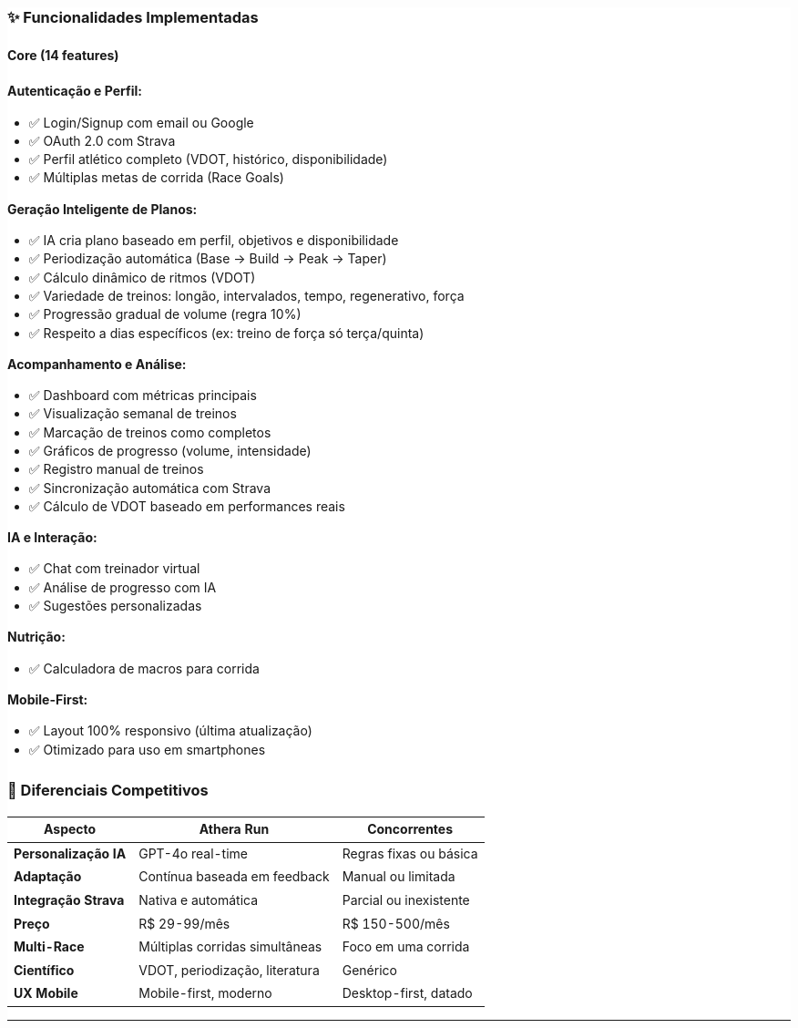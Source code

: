 ### ✨ Funcionalidades Implementadas

#### Core (14 features)

**Autenticação e Perfil:**
- ✅ Login/Signup com email ou Google
- ✅ OAuth 2.0 com Strava
- ✅ Perfil atlético completo (VDOT, histórico, disponibilidade)
- ✅ Múltiplas metas de corrida (Race Goals)

**Geração Inteligente de Planos:**
- ✅ IA cria plano baseado em perfil, objetivos e disponibilidade
- ✅ Periodização automática (Base → Build → Peak → Taper)
- ✅ Cálculo dinâmico de ritmos (VDOT)
- ✅ Variedade de treinos: longão, intervalados, tempo, regenerativo, força
- ✅ Progressão gradual de volume (regra 10%)
- ✅ Respeito a dias específicos (ex: treino de força só terça/quinta)

**Acompanhamento e Análise:**
- ✅ Dashboard com métricas principais
- ✅ Visualização semanal de treinos
- ✅ Marcação de treinos como completos
- ✅ Gráficos de progresso (volume, intensidade)
- ✅ Registro manual de treinos
- ✅ Sincronização automática com Strava
- ✅ Cálculo de VDOT baseado em performances reais

**IA e Interação:**
- ✅ Chat com treinador virtual
- ✅ Análise de progresso com IA
- ✅ Sugestões personalizadas

**Nutrição:**
- ✅ Calculadora de macros para corrida

**Mobile-First:**
- ✅ Layout 100% responsivo (última atualização)
- ✅ Otimizado para uso em smartphones

### 🎯 Diferenciais Competitivos

| Aspecto | Athera Run | Concorrentes |
|---------|------------|--------------|
| **Personalização IA** | GPT-4o real-time | Regras fixas ou básica |
| **Adaptação** | Contínua baseada em feedback | Manual ou limitada |
| **Integração Strava** | Nativa e automática | Parcial ou inexistente |
| **Preço** | R$ 29-99/mês | R$ 150-500/mês |
| **Multi-Race** | Múltiplas corridas simultâneas | Foco em uma corrida |
| **Científico** | VDOT, periodização, literatura | Genérico |
| **UX Mobile** | Mobile-first, moderno | Desktop-first, datado |

---